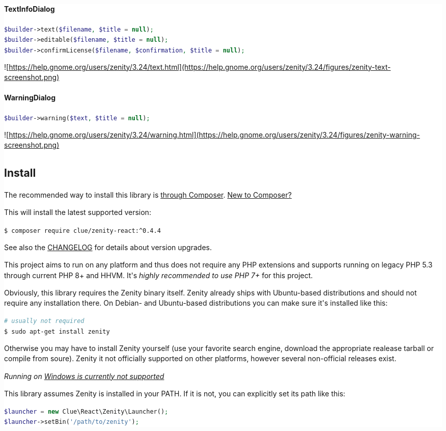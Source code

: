 #### TextInfoDialog

```php
$builder->text($filename, $title = null);
$builder->editable($filename, $title = null);
$builder->confirmLicense($filename, $confirmation, $title = null);
```

![https://help.gnome.org/users/zenity/3.24/text.html](https://help.gnome.org/users/zenity/3.24/figures/zenity-text-screenshot.png)

#### WarningDialog

```php
$builder->warning($text, $title = null);
```

![https://help.gnome.org/users/zenity/3.24/warning.html](https://help.gnome.org/users/zenity/3.24/figures/zenity-warning-screenshot.png)

## Install

The recommended way to install this library is [through Composer](https://getcomposer.org).
[New to Composer?](https://getcomposer.org/doc/00-intro.md)

This will install the latest supported version:

```bash
$ composer require clue/zenity-react:^0.4.4
```

See also the [CHANGELOG](CHANGELOG.md) for details about version upgrades.

This project aims to run on any platform and thus does not require any PHP
extensions and supports running on legacy PHP 5.3 through current PHP 8+ and
HHVM.
It's *highly recommended to use PHP 7+* for this project.

Obviously, this library requires the Zenity binary itself.
Zenity already ships with Ubuntu-based distributions and should not require any installation there.
On Debian- and Ubuntu-based distributions you can make sure it's installed like this:

```bash
# usually not required
$ sudo apt-get install zenity
```

Otherwise you may have to install Zenity yourself (use your favorite search engine, download the appropriate realease tarball or compile from soure).
Zenity it not officially supported on other platforms, however several non-official releases exist.

*Running on [Windows is currently not supported](https://github.com/reactphp/child-process/issues/9)*

This library assumes Zenity is installed in your PATH. If it is not, you can explicitly set its path like this:

```php
$launcher = new Clue\React\Zenity\Launcher();
$launcher->setBin('/path/to/zenity');
```
